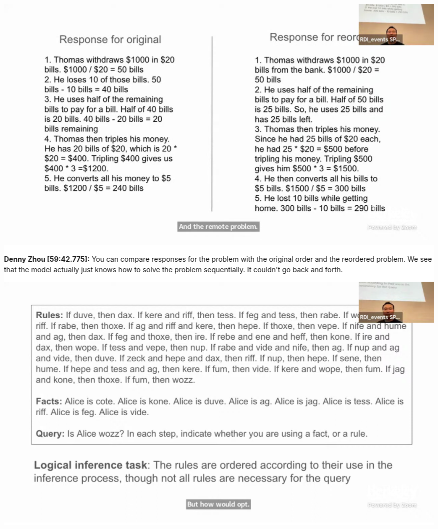![Screenshot](./slides_llm-agents-lec01_20240923181230/slide_99.png)

**Denny Zhou [59:42.775]:**
You can compare responses for the problem with the original order and the reordered problem. We see that the model actually just knows how to solve the problem sequentially. It couldn't go back and forth.

![Screenshot](./slides_llm-agents-lec01_20240923181230/slide_100.png)

